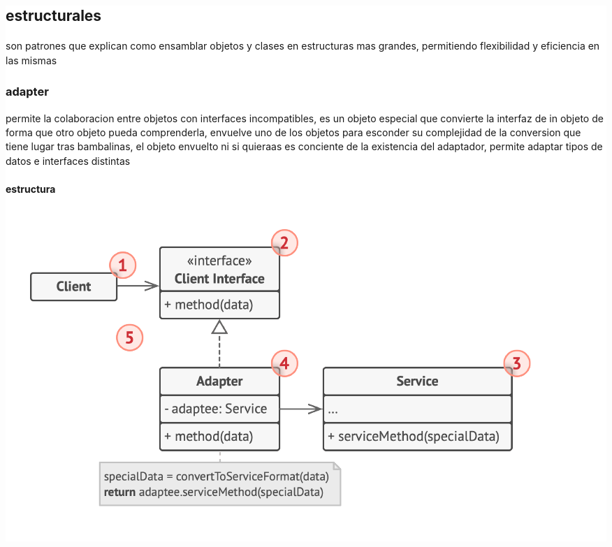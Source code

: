 ## estructurales

son patrones que explican como ensamblar objetos y clases en estructuras mas grandes, permitiendo flexibilidad y eficiencia en las mismas

### adapter

permite la colaboracion entre objetos con interfaces incompatibles, es un objeto especial que convierte la interfaz de in objeto de forma que otro objeto pueda comprenderla, envuelve uno de los objetos para esconder su complejidad de la conversion que tiene lugar tras bambalinas, el objeto envuelto ni si quieraas es conciente de la existencia del adaptador, permite adaptar tipos de datos e interfaces distintas

#### estructura 

![estructura de adapter](image-65.png)